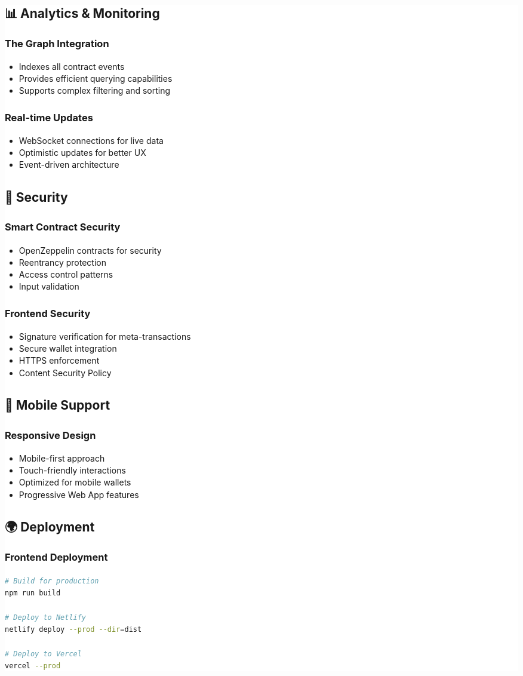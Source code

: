 ## 📊 Analytics & Monitoring

### The Graph Integration
- Indexes all contract events
- Provides efficient querying capabilities
- Supports complex filtering and sorting

### Real-time Updates
- WebSocket connections for live data
- Optimistic updates for better UX
- Event-driven architecture

## 🔐 Security

### Smart Contract Security
- OpenZeppelin contracts for security
- Reentrancy protection
- Access control patterns
- Input validation

### Frontend Security
- Signature verification for meta-transactions
- Secure wallet integration
- HTTPS enforcement
- Content Security Policy

## 📱 Mobile Support

### Responsive Design
- Mobile-first approach
- Touch-friendly interactions
- Optimized for mobile wallets
- Progressive Web App features

## 🌍 Deployment

### Frontend Deployment
```bash
# Build for production
npm run build

# Deploy to Netlify
netlify deploy --prod --dir=dist

# Deploy to Vercel
vercel --prod
```

